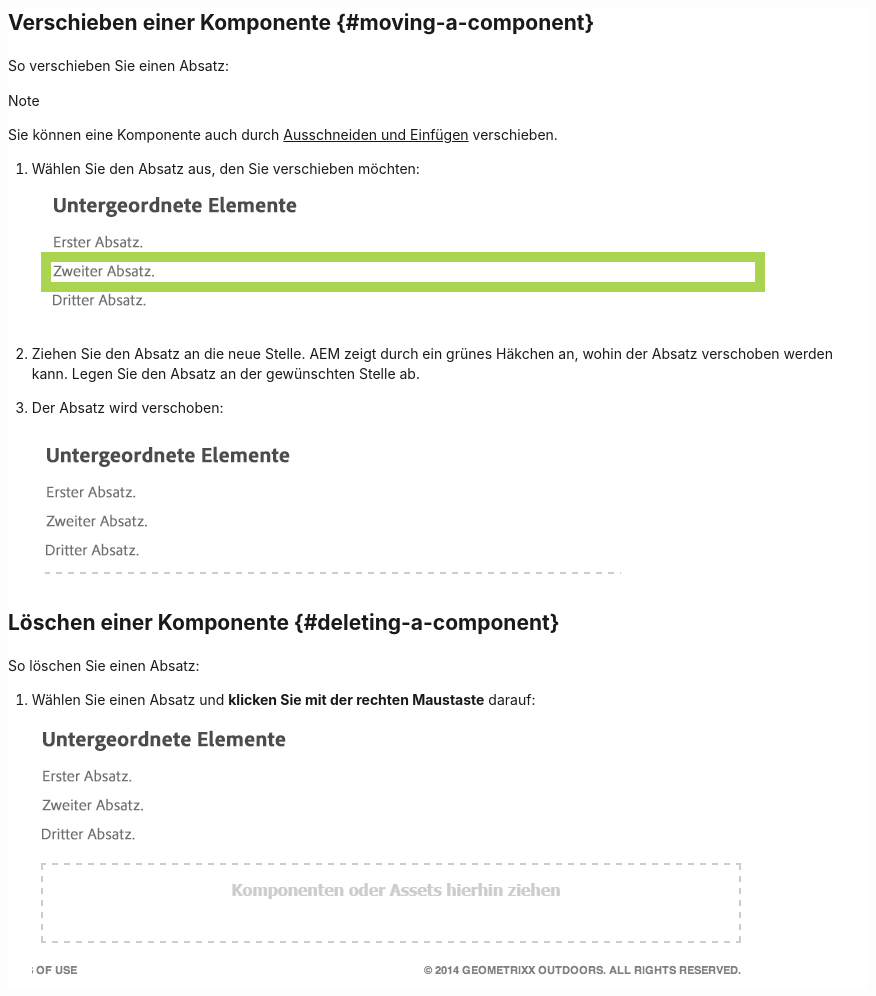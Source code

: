## Verschieben einer Komponente {#moving-a-component}

So verschieben Sie einen Absatz:

>[!NOTE]
>
>Sie können eine Komponente auch durch [Ausschneiden und Einfügen](#cut-copy-paste-a-component) verschieben.

1. Wählen Sie den Absatz aus, den Sie verschieben möchten:

   ![screen_shot_2012-02-15at115855am](assets/screen_shot_2012-02-15at115855am.png)

1. Ziehen Sie den Absatz an die neue Stelle. AEM zeigt durch ein grünes Häkchen an, wohin der Absatz verschoben werden kann. Legen Sie den Absatz an der gewünschten Stelle ab.
1. Der Absatz wird verschoben:

   ![screen_shot_2012-02-15at120030pm](assets/screen_shot_2012-02-15at120030pm.png)

## Löschen einer Komponente {#deleting-a-component}

So löschen Sie einen Absatz:

1. Wählen Sie einen Absatz und **klicken Sie mit der rechten Maustaste** darauf:

   ![screen_shot_2012-02-15at120220pm](assets/screen_shot_2012-02-15at120220pm.png)
